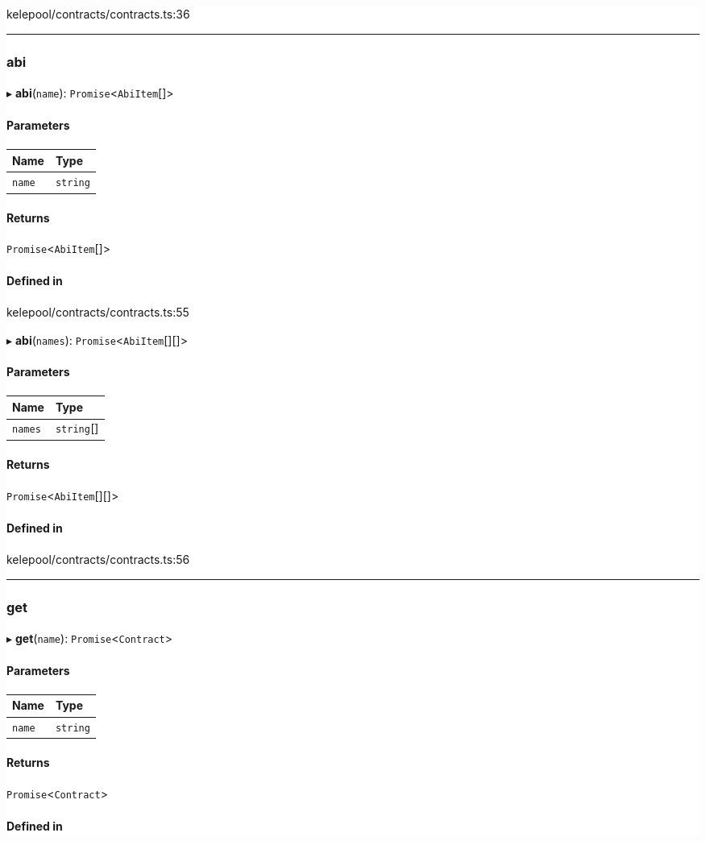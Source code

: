 kelepool/contracts/contracts.ts:36

___

### abi

▸ **abi**(`name`): `Promise`<`AbiItem`[]\>

#### Parameters

| Name | Type |
| :------ | :------ |
| `name` | `string` |

#### Returns

`Promise`<`AbiItem`[]\>

#### Defined in

kelepool/contracts/contracts.ts:55

▸ **abi**(`names`): `Promise`<`AbiItem`[][]\>

#### Parameters

| Name | Type |
| :------ | :------ |
| `names` | `string`[] |

#### Returns

`Promise`<`AbiItem`[][]\>

#### Defined in

kelepool/contracts/contracts.ts:56

___

### get

▸ **get**(`name`): `Promise`<`Contract`\>

#### Parameters

| Name | Type |
| :------ | :------ |
| `name` | `string` |

#### Returns

`Promise`<`Contract`\>

#### Defined in
